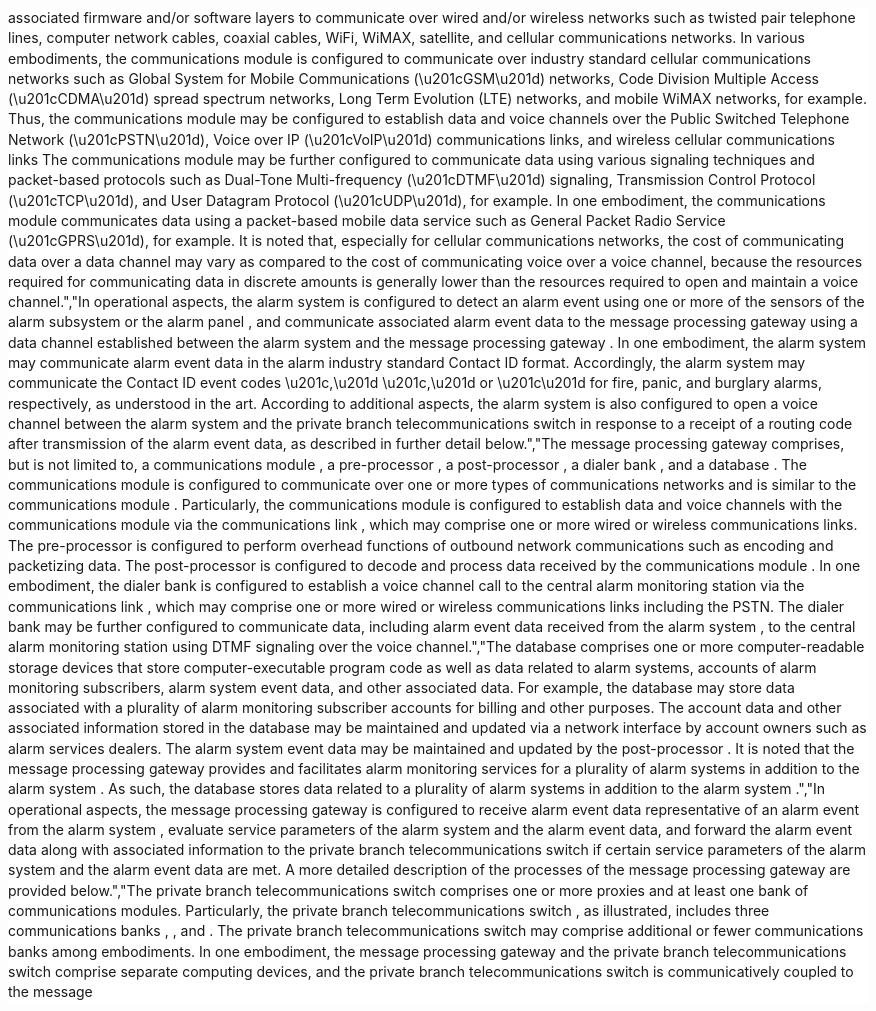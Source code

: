 associated firmware and\/or software layers to communicate over wired and\/or wireless networks such as twisted pair telephone lines, computer network cables, coaxial cables, WiFi, WiMAX, satellite, and cellular communications networks. In various embodiments, the communications module  is configured to communicate over industry standard cellular communications networks such as Global System for Mobile Communications (\u201cGSM\u201d) networks, Code Division Multiple Access (\u201cCDMA\u201d) spread spectrum networks, Long Term Evolution (LTE) networks, and mobile WiMAX networks, for example. Thus, the communications module  may be configured to establish data and voice channels over the Public Switched Telephone Network (\u201cPSTN\u201d), Voice over IP (\u201cVoIP\u201d) communications links, and wireless cellular communications links The communications module  may be further configured to communicate data using various signaling techniques and packet-based protocols such as Dual-Tone Multi-frequency (\u201cDTMF\u201d) signaling, Transmission Control Protocol (\u201cTCP\u201d), and User Datagram Protocol (\u201cUDP\u201d), for example. In one embodiment, the communications module  communicates data using a packet-based mobile data service such as General Packet Radio Service (\u201cGPRS\u201d), for example. It is noted that, especially for cellular communications networks, the cost of communicating data over a data channel may vary as compared to the cost of communicating voice over a voice channel, because the resources required for communicating data in discrete amounts is generally lower than the resources required to open and maintain a voice channel.","In operational aspects, the alarm system  is configured to detect an alarm event using one or more of the sensors of the alarm subsystem  or the alarm panel , and communicate associated alarm event data to the message processing gateway  using a data channel established between the alarm system  and the message processing gateway . In one embodiment, the alarm system  may communicate alarm event data in the alarm industry standard Contact ID format. Accordingly, the alarm system  may communicate the Contact ID event codes \u201c,\u201d \u201c,\u201d or \u201c\u201d for fire, panic, and burglary alarms, respectively, as understood in the art. According to additional aspects, the alarm system  is also configured to open a voice channel between the alarm system  and the private branch telecommunications switch  in response to a receipt of a routing code after transmission of the alarm event data, as described in further detail below.","The message processing gateway  comprises, but is not limited to, a communications module , a pre-processor , a post-processor , a dialer bank , and a database . The communications module  is configured to communicate over one or more types of communications networks and is similar to the communications module . Particularly, the communications module  is configured to establish data and voice channels with the communications module  via the communications link , which may comprise one or more wired or wireless communications links. The pre-processor  is configured to perform overhead functions of outbound network communications such as encoding and packetizing data. The post-processor  is configured to decode and process data received by the communications module . In one embodiment, the dialer bank  is configured to establish a voice channel call to the central alarm monitoring station  via the communications link , which may comprise one or more wired or wireless communications links including the PSTN. The dialer bank  may be further configured to communicate data, including alarm event data received from the alarm system , to the central alarm monitoring station  using DTMF signaling over the voice channel.","The database  comprises one or more computer-readable storage devices that store computer-executable program code as well as data related to alarm systems, accounts of alarm monitoring subscribers, alarm system event data, and other associated data. For example, the database  may store data associated with a plurality of alarm monitoring subscriber accounts for billing and other purposes. The account data and other associated information stored in the database  may be maintained and updated via a network interface by account owners such as alarm services dealers. The alarm system event data may be maintained and updated by the post-processor . It is noted that the message processing gateway  provides and facilitates alarm monitoring services for a plurality of alarm systems in addition to the alarm system . As such, the database  stores data related to a plurality of alarm systems in addition to the alarm system .","In operational aspects, the message processing gateway  is configured to receive alarm event data representative of an alarm event from the alarm system , evaluate service parameters of the alarm system  and the alarm event data, and forward the alarm event data along with associated information to the private branch telecommunications switch  if certain service parameters of the alarm system and the alarm event data are met. A more detailed description of the processes of the message processing gateway  are provided below.","The private branch telecommunications switch  comprises one or more proxies  and at least one bank of communications modules. Particularly, the private branch telecommunications switch , as illustrated, includes three communications banks , , and . The private branch telecommunications switch  may comprise additional or fewer communications banks among embodiments. In one embodiment, the message processing gateway  and the private branch telecommunications switch  comprise separate computing devices, and the private branch telecommunications switch  is communicatively coupled to the message